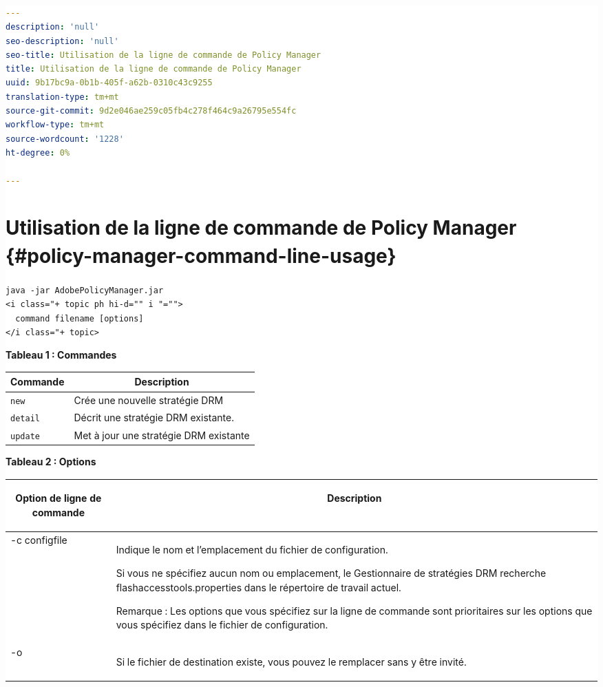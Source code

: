 ```yaml
---
description: 'null'
seo-description: 'null'
seo-title: Utilisation de la ligne de commande de Policy Manager
title: Utilisation de la ligne de commande de Policy Manager
uuid: 9b17bc9a-0b1b-405f-a62b-0310c43c9255
translation-type: tm+mt
source-git-commit: 9d2e046ae259c05fb4c278f464c9a26795e554fc
workflow-type: tm+mt
source-wordcount: '1228'
ht-degree: 0%

---
```



# Utilisation de la ligne de commande de Policy Manager {#policy-manager-command-line-usage}

```
java -jar AdobePolicyManager.jar  
<i class="+ topic ph hi-d="" i "="">
  command filename [options] 
</i class="+ topic>
```

**Tableau 1 : Commandes**

| Commande | Description |
|---|---|
| `new` | Crée une nouvelle stratégie DRM |
| `detail` | Décrit une stratégie DRM existante. |
| `update` | Met à jour une stratégie DRM existante |

**Tableau 2 : Options**

<table frame="all" colsep="1" rowsep="1" class="+ topic/table adobe-d/table " id="table_q5h_cpy_n4">  
 <thead class="- topic/thead "> 
  <tr rowsep="1" class="- topic/row "> 
   <th colname="1" class="- topic/entry entry"> <p class="- topic/p ">Option de ligne de commande </p> </th> 
   <th colname="2" class="- topic/entry entry"> <p class="- topic/p ">Description </p> </th> 
  </tr> 
 </thead>
 <tbody class="- topic/tbody "> 
  <tr rowsep="1" class="- topic/row "> 
   <td colname="1" class="- topic/entry "> <span class="+ topic/ph pr-d/codeph codeph"> -c configfile  </span> </td> 
   <td colname="2" class="- topic/entry "> <p class="- topic/p ">Indique le nom et l’emplacement du fichier de configuration. </p> <p class="- topic/p ">Si vous ne spécifiez aucun nom ou emplacement, le Gestionnaire de stratégies DRM recherche <span class="filepath"> flashaccesstools.properties </span> dans le répertoire de travail actuel. </p> <p>Remarque :  Les options que vous spécifiez sur la ligne de commande sont prioritaires sur les options que vous spécifiez dans le fichier de configuration. </p> </td> 
  </tr> 
  <tr rowsep="1" class="- topic/row "> 
   <td colname="1" class="- topic/entry "> <span class="codeph"> -o  </span> </td> 
   <td colname="2" class="- topic/entry "> <p class="- topic/p ">Si le fichier de destination existe, vous pouvez le remplacer sans y être invité. </p> </td> 
  </tr> 
  <tr rowsep="1" class="- topic/row "> 